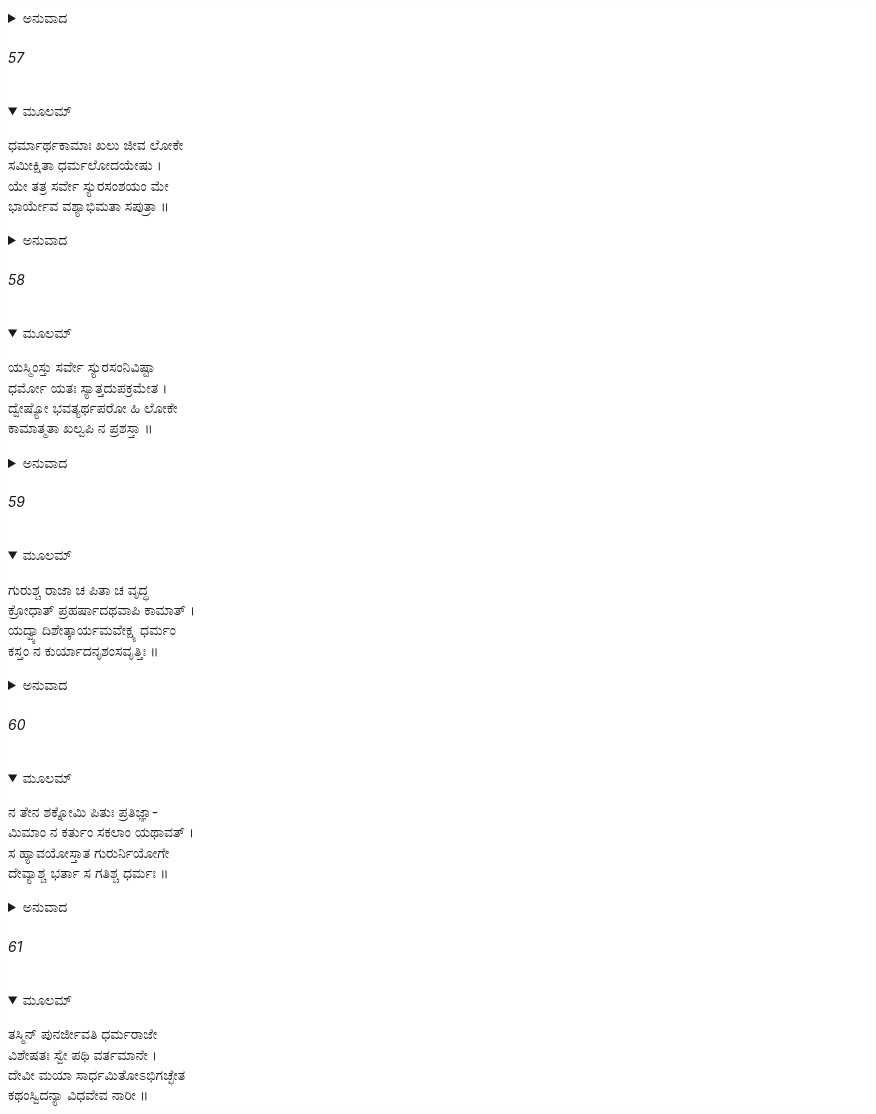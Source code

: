 <details><summary>ಅನುವಾದ</summary></details>

###### 57


<details open><summary>ಮೂಲಮ್</summary>

ಧರ್ಮಾರ್ಥಕಾಮಾಃ ಖಲು ಜೀವ ಲೋಕೇ  
ಸಮೀಕ್ಷಿತಾ ಧರ್ಮಲೋದಯೇಷು ।  
ಯೇ ತತ್ರ ಸರ್ವೇ ಸ್ಯುರಸಂಶಯಂ ಮೇ  
ಭಾರ್ಯೇವ ವಶ್ಯಾಭಿಮತಾ ಸಪುತ್ರಾ ॥
</details>

<details><summary>ಅನುವಾದ</summary></details>

###### 58


<details open><summary>ಮೂಲಮ್</summary>

ಯಸ್ಮಿಂಸ್ತು ಸರ್ವೇ ಸ್ಯುರಸಂನಿವಿಷ್ಟಾ  
ಧರ್ಮೋ ಯತಃ ಸ್ಯಾತ್ತದುಪಕ್ರಮೇತ ।  
ದ್ವೇಷ್ಯೋ ಭವತ್ಯರ್ಥಪರೋ ಹಿ ಲೋಕೇ  
ಕಾಮಾತ್ಮತಾ ಖಲ್ವಪಿ ನ ಪ್ರಶಸ್ತಾ ॥
</details>

<details><summary>ಅನುವಾದ</summary></details>

###### 59


<details open><summary>ಮೂಲಮ್</summary>

ಗುರುಶ್ಚ ರಾಜಾ ಚ ಪಿತಾ ಚ ವೃದ್ಧ  
ಕ್ರೋಧಾತ್ ಪ್ರಹರ್ಷಾದಥವಾಪಿ ಕಾಮಾತ್ ।  
ಯದ್ವ್ಯಾದಿಶೇತ್ಕಾರ್ಯಮವೇಕ್ಷ್ಯ ಧರ್ಮಂ  
ಕಸ್ತಂ ನ ಕುರ್ಯಾದನೃಶಂಸವೃತ್ತಿಃ ॥
</details>

<details><summary>ಅನುವಾದ</summary></details>

###### 60


<details open><summary>ಮೂಲಮ್</summary>

ನ ತೇನ ಶಕ್ನೋಮಿ ಪಿತುಃ ಪ್ರತಿಜ್ಞಾ-  
ಮಿಮಾಂ ನ ಕರ್ತುಂ ಸಕಲಾಂ ಯಥಾವತ್ ।  
ಸ ಹ್ಯಾವಯೋಸ್ತಾತ ಗುರುರ್ನಿಯೋಗೇ  
ದೇವ್ಯಾಶ್ಚ ಭರ್ತಾ ಸ ಗತಿಶ್ಚ ಧರ್ಮಃ ॥
</details>

<details><summary>ಅನುವಾದ</summary></details>

###### 61


<details open><summary>ಮೂಲಮ್</summary>

ತಸ್ಮಿನ್ ಪುನರ್ಜೀವತಿ ಧರ್ಮರಾಜೇ  
ವಿಶೇಷತಃ ಸ್ವೇ ಪಥಿ ವರ್ತಮಾನೇ ।  
ದೇವೀ ಮಯಾ ಸಾರ್ಧಮಿತೋಽಭಿಗಚ್ಛೇತ  
ಕಥಂಸ್ವಿದನ್ಯಾ ವಿಧವೇವ ನಾರೀ ॥
</details>
